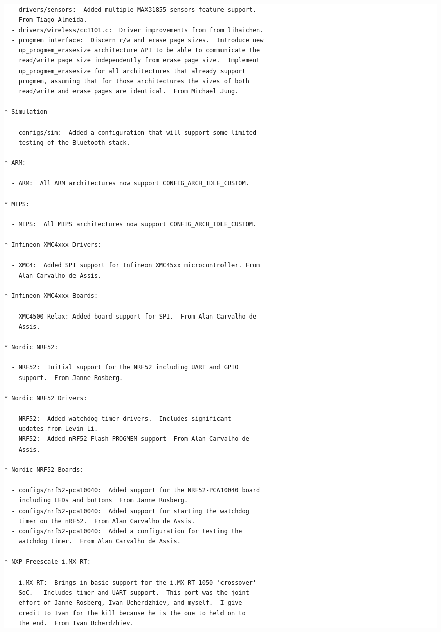       - drivers/sensors:  Added multiple MAX31855 sensors feature support.
        From Tiago Almeida.
      - drivers/wireless/cc1101.c:  Driver improvements from from lihaichen.
      - progmem interface:  Discern r/w and erase page sizes.  Introduce new
        up_progmem_erasesize architecture API to be able to communicate the
        read/write page size independently from erase page size.  Implement
        up_progmem_erasesize for all architectures that already support
        progmem, assuming that for those architectures the sizes of both
        read/write and erase pages are identical.  From Michael Jung.

    * Simulation

      - configs/sim:  Added a configuration that will support some limited
        testing of the Bluetooth stack.

    * ARM:

      - ARM:  All ARM architectures now support CONFIG_ARCH_IDLE_CUSTOM.

    * MIPS:

      - MIPS:  All MIPS architectures now support CONFIG_ARCH_IDLE_CUSTOM.

    * Infineon XMC4xxx Drivers:

      - XMC4:  Added SPI support for Infineon XMC45xx microcontroller. From
        Alan Carvalho de Assis.

    * Infineon XMC4xxx Boards:

      - XMC4500-Relax: Added board support for SPI.  From Alan Carvalho de
        Assis.

    * Nordic NRF52:

      - NRF52:  Initial support for the NRF52 including UART and GPIO
        support.  From Janne Rosberg.

    * Nordic NRF52 Drivers:

      - NRF52:  Added watchdog timer drivers.  Includes significant
        updates from Levin Li.
      - NRF52:  Added nRF52 Flash PROGMEM support  From Alan Carvalho de
        Assis.

    * Nordic NRF52 Boards:

      - configs/nrf52-pca10040:  Added support for the NRF52-PCA10040 board
        including LEDs and buttons  From Janne Rosberg.
      - configs/nrf52-pca10040:  Added support for starting the watchdog
        timer on the nRF52.  From Alan Carvalho de Assis.
      - configs/nrf52-pca10040:  Added a configuration for testing the
        watchdog timer.  From Alan Carvalho de Assis.

    * NXP Freescale i.MX RT:

      - i.MX RT:  Brings in basic support for the i.MX RT 1050 'crossover'
        SoC.   Includes timer and UART support.  This port was the joint
        effort of Janne Rosberg, Ivan Ucherdzhiev, and myself.  I give
        credit to Ivan for the kill because he is the one to held on to
        the end.  From Ivan Ucherdzhiev.
